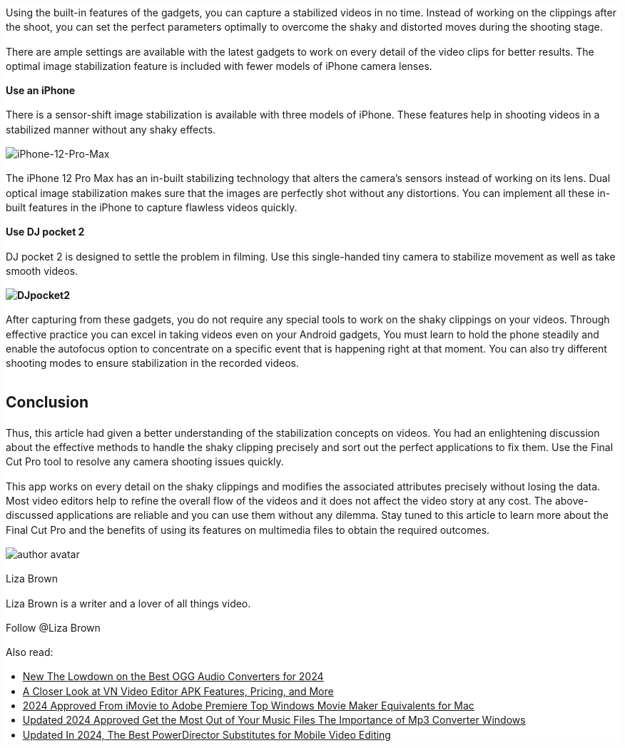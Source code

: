 Using the built-in features of the gadgets, you can capture a stabilized videos in no time. Instead of working on the clippings after the shoot, you can set the perfect parameters optimally to overcome the shaky and distorted moves during the shooting stage.

There are ample settings are available with the latest gadgets to work on every detail of the video clips for better results. The optimal image stabilization feature is included with fewer models of iPhone camera lenses.

**Use an iPhone**

There is a sensor-shift image stabilization is available with three models of iPhone. These features help in shooting videos in a stabilized manner without any shaky effects.

![iPhone-12-Pro-Max](https://images.wondershare.com/filmora/images/final-cut-pro/iPhone-12-Pro-Max.jpg)

The iPhone 12 Pro Max has an in-built stabilizing technology that alters the camera’s sensors instead of working on its lens. Dual optical image stabilization makes sure that the images are perfectly shot without any distortions. You can implement all these in-built features in the iPhone to capture flawless videos quickly.

**Use DJ pocket 2**

DJ pocket 2 is designed to settle the problem in filming. Use this single-handed tiny camera to stabilize movement as well as take smooth videos.

**![DJpocket2](https://images.wondershare.com/filmora/images/final-cut-pro/DJpocket2.jpg)**

After capturing from these gadgets, you do not require any special tools to work on the shaky clippings on your videos. Through effective practice you can excel in taking videos even on your Android gadgets, You must learn to hold the phone steadily and enable the autofocus option to concentrate on a specific event that is happening right at that moment. You can also try different shooting modes to ensure stabilization in the recorded videos.

## **Conclusion**

Thus, this article had given a better understanding of the stabilization concepts on videos. You had an enlightening discussion about the effective methods to handle the shaky clipping precisely and sort out the perfect applications to fix them. Use the Final Cut Pro tool to resolve any camera shooting issues quickly.

This app works on every detail on the shaky clippings and modifies the associated attributes precisely without losing the data. Most video editors help to refine the overall flow of the videos and it does not affect the video story at any cost. The above-discussed applications are reliable and you can use them without any dilemma. Stay tuned to this article to learn more about the Final Cut Pro and the benefits of using its features on multimedia files to obtain the required outcomes.

![author avatar](https://lh5.googleusercontent.com/-AIMmjowaFs4/AAAAAAAAAAI/AAAAAAAAABc/Y5UmwDaI7HU/s250-c-k/photo.jpg)

Liza Brown

Liza Brown is a writer and a lover of all things video.

Follow @Liza Brown

<span class="atpl-alsoreadstyle">Also read:</span>
<div><ul>
<li><a href="https://video-ai-editor.techidaily.com/new-the-lowdown-on-the-best-ogg-audio-converters-for-2024/"><u>New The Lowdown on the Best OGG Audio Converters for 2024</u></a></li>
<li><a href="https://video-ai-editor.techidaily.com/a-closer-look-at-vn-video-editor-apk-features-pricing-and-more/"><u>A Closer Look at VN Video Editor APK Features, Pricing, and More</u></a></li>
<li><a href="https://video-ai-editor.techidaily.com/2024-approved-from-imovie-to-adobe-premiere-top-windows-movie-maker-equivalents-for-mac/"><u>2024 Approved From iMovie to Adobe Premiere Top Windows Movie Maker Equivalents for Mac</u></a></li>
<li><a href="https://video-ai-editor.techidaily.com/updated-2024-approved-get-the-most-out-of-your-music-files-the-importance-of-mp3-converter-windows/"><u>Updated 2024 Approved Get the Most Out of Your Music Files The Importance of Mp3 Converter Windows</u></a></li>
<li><a href="https://video-ai-editor.techidaily.com/updated-in-2024-the-best-powerdirector-substitutes-for-mobile-video-editing/"><u>Updated In 2024, The Best PowerDirector Substitutes for Mobile Video Editing</u></a></li>